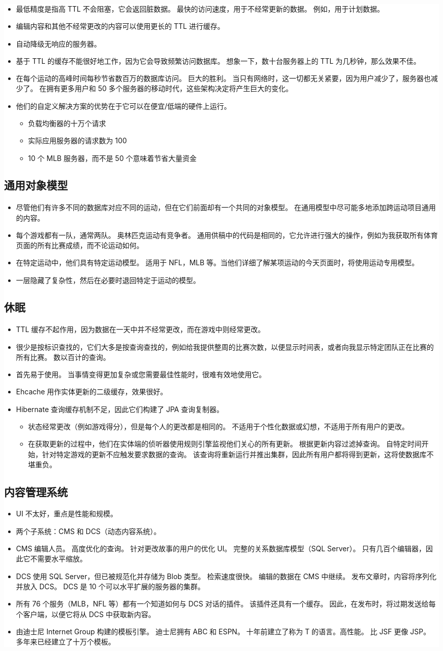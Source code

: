 *   最低精度是指高 TTL 不会阻塞，它会返回脏数据。 最快的访问速度，用于不经常更新的数据。 例如，用于计划数据。

*   编辑内容和其他不经常更改的内容可以使用更长的 TTL 进行缓存。

*   自动降级无响应的服务器。

*   基于 TTL 的缓存不能很好地工作，因为它会导致频繁访问数据库。 想象一下，数十台服务器上的 TTL 为几秒钟，那么效果不佳。

*   在每个运动的高峰时间每秒节省数百万的数据库访问。 巨大的胜利。 当只有网络时，这一切都无关紧要，因为用户减少了，服务器也减少了。 在拥有更多用户和 50 多个服务器的移动时代，这些架构决定将产生巨大的变化。

*   他们的自定义解决方案的优势在于它可以在便宜/低端的硬件上运行。

    *   负载均衡器的十万个请求

    *   实际应用服务器的请求数为 100

    *   10 个 MLB 服务器，而不是 50 个意味着节省大量资金

## 通用对象模型

*   尽管他们有许多不同的数据库对应不同的运动，但在它们前面却有一个共同的对象模型。 在通用模型中尽可能多地添加跨运动项目通用的内容。

*   每个游戏都有一队，通常两队。 奥林匹克运动有竞争者。 通用供稿中的代码是相同的，它允许进行强大的操作，例如为我获取所有体育页面的所有比赛成绩，而不论运动如何。

*   在特定运动中，他们具有特定运动模型。 适用于 NFL，MLB 等。当他们详细了解某项运动的今天页面时，将使用运动专用模型。

*   一层隐藏了复杂性，然后在必要时退回特定于运动的模型。

## 休眠

*   TTL 缓存不起作用，因为数据在一天中并不经常更改，而在游戏中则经常更改。

*   很少是按标识查找的，它们大多是按查询查找的，例如给我提供整周的比赛次数，以便显示时间表，或者向我显示特定团队正在比赛的所有比赛。 数以百计的查询。

*   首先易于使用。 当事情变得更加复杂或您需要最佳性能时，很难有效地使用它。

*   Ehcache 用作实体更新的二级缓存，效果很好。

*   Hibernate 查询缓存机制不足，因此它们构建了 JPA 查询复制器。

    *   状态经常更改（例如游戏得分），但是每个人的更改都是相同的。 不适用于个性化数据或幻想，不适用于所有用户的更改。

    *   在获取更新的过程中，他们在实体端的侦听器使用规则引擎监视他们关心的所有更新。 根据更新内容过滤掉查询。 自特定时间开始，针对特定游戏的更新不应触发要求数据的查询。 该查询将重新运行并推出集群，因此所有用户都将得到更新，这将使数据库不堪重负。

## 内容管理系统

*   UI 不太好，重点是性能和规模。

*   两个子系统：CMS 和 DCS（动态内容系统）。

*   CMS 编辑人员。 高度优化的查询。 针对更改故事的用户的优化 UI。 完整的关系数据库模型（SQL Server）。 只有几百个编辑器，因此它不需要水平缩放。

*   DCS 使用 SQL Server，但已被规范化并存储为 Blob 类型。 检索速度很快。 编辑的数据在 CMS 中继续。 发布文章时，内容将序列化并放入 DCS。 DCS 是 10 个可以水平扩展的服务器的集群。

*   所有 76 个服务（MLB，NFL 等）都有一个知道如何与 DCS 对话的插件。 该插件还具有一个缓存。 因此，在发布时，将过期发送给每个客户端，以便它将从 DCS 中获取新内容。

*   由迪士尼 Internet Group 构建的模板引擎。 迪士尼拥有 ABC 和 ESPN。 十年前建立了称为 T 的语言。高性能。 比 JSF 更像 JSP。 多年来已经建立了十万个模板。
